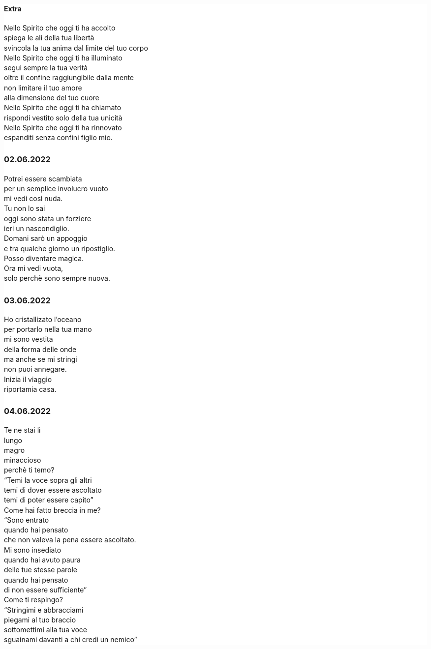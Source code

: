 #### Extra
Nello Spirito che oggi ti ha accolto  
spiega le ali della tua libertà  
svincola la tua anima dal limite del tuo corpo  
Nello Spirito che oggi ti ha illuminato  
segui sempre la tua verità   
oltre il confine raggiungibile dalla mente  
non limitare il tuo amore   
alla dimensione del tuo cuore  
Nello Spirito che oggi ti ha chiamato  
rispondi vestito solo della tua unicità  
Nello Spirito che oggi ti ha rinnovato  
espanditi senza confini figlio mio.  

### 02.06.2022
Potrei essere scambiata  
per un semplice involucro vuoto  
mi vedi così nuda.  
Tu non lo sai  
oggi sono stata un forziere  
ieri un nascondiglio.  
Domani sarò un appoggio  
e tra qualche giorno un ripostiglio.  
Posso diventare magica.  
Ora mi vedi vuota,  
solo perchè sono sempre nuova.  

### 03.06.2022
Ho cristallizato l’oceano  
per portarlo nella tua mano  
mi sono vestita   
della forma delle onde  
ma anche se mi stringi  
non puoi annegare.  
Inizia il viaggio  
riportamia casa.  

### 04.06.2022
Te ne stai lì  
lungo   
magro  
minaccioso  
perchè ti temo?  
“Temi la voce sopra gli altri  
temi di dover essere ascoltato  
temi di poter essere capito”  
Come hai fatto breccia in me?  
“Sono entrato  
quando hai pensato  
che non valeva la pena essere ascoltato.  
Mi sono insediato  
quando hai avuto paura  
delle tue stesse parole  
quando hai pensato  
di non essere sufficiente”  
Come ti respingo?  
“Stringimi e abbracciami  
piegami al tuo braccio  
sottomettimi alla tua voce  
sguainami davanti a chi credi un nemico”  
